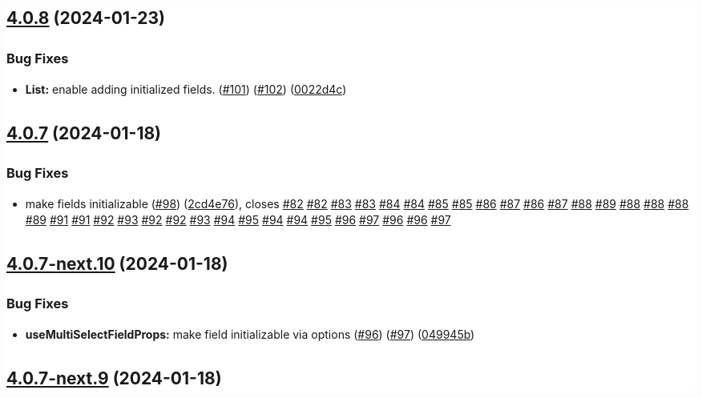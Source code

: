 ## [4.0.8](https://github.com/form-atoms/field/compare/v4.0.7...v4.0.8) (2024-01-23)


### Bug Fixes

* **List:** enable adding initialized fields. ([#101](https://github.com/form-atoms/field/issues/101)) ([#102](https://github.com/form-atoms/field/issues/102)) ([0022d4c](https://github.com/form-atoms/field/commit/0022d4c2c946716af341c9a8971f47597e5ec004))

## [4.0.7](https://github.com/form-atoms/field/compare/v4.0.6...v4.0.7) (2024-01-18)


### Bug Fixes

* make fields initializable ([#98](https://github.com/form-atoms/field/issues/98)) ([2cd4e76](https://github.com/form-atoms/field/commit/2cd4e76316a085b989c31c8b52d3f9aa2aaa98ca)), closes [#82](https://github.com/form-atoms/field/issues/82) [#82](https://github.com/form-atoms/field/issues/82) [#83](https://github.com/form-atoms/field/issues/83) [#83](https://github.com/form-atoms/field/issues/83) [#84](https://github.com/form-atoms/field/issues/84) [#84](https://github.com/form-atoms/field/issues/84) [#85](https://github.com/form-atoms/field/issues/85) [#85](https://github.com/form-atoms/field/issues/85) [#86](https://github.com/form-atoms/field/issues/86) [#87](https://github.com/form-atoms/field/issues/87) [#86](https://github.com/form-atoms/field/issues/86) [#87](https://github.com/form-atoms/field/issues/87) [#88](https://github.com/form-atoms/field/issues/88) [#89](https://github.com/form-atoms/field/issues/89) [#88](https://github.com/form-atoms/field/issues/88) [#88](https://github.com/form-atoms/field/issues/88) [#88](https://github.com/form-atoms/field/issues/88) [#89](https://github.com/form-atoms/field/issues/89) [#91](https://github.com/form-atoms/field/issues/91) [#91](https://github.com/form-atoms/field/issues/91) [#92](https://github.com/form-atoms/field/issues/92) [#93](https://github.com/form-atoms/field/issues/93) [#92](https://github.com/form-atoms/field/issues/92) [#92](https://github.com/form-atoms/field/issues/92) [#93](https://github.com/form-atoms/field/issues/93) [#94](https://github.com/form-atoms/field/issues/94) [#95](https://github.com/form-atoms/field/issues/95) [#94](https://github.com/form-atoms/field/issues/94) [#94](https://github.com/form-atoms/field/issues/94) [#95](https://github.com/form-atoms/field/issues/95) [#96](https://github.com/form-atoms/field/issues/96) [#97](https://github.com/form-atoms/field/issues/97) [#96](https://github.com/form-atoms/field/issues/96) [#96](https://github.com/form-atoms/field/issues/96) [#97](https://github.com/form-atoms/field/issues/97)

## [4.0.7-next.10](https://github.com/form-atoms/field/compare/v4.0.7-next.9...v4.0.7-next.10) (2024-01-18)


### Bug Fixes

* **useMultiSelectFieldProps:** make field initializable via options ([#96](https://github.com/form-atoms/field/issues/96)) ([#97](https://github.com/form-atoms/field/issues/97)) ([049945b](https://github.com/form-atoms/field/commit/049945b4773560c55067f125d787923606d7980e))

## [4.0.7-next.9](https://github.com/form-atoms/field/compare/v4.0.7-next.8...v4.0.7-next.9) (2024-01-18)
